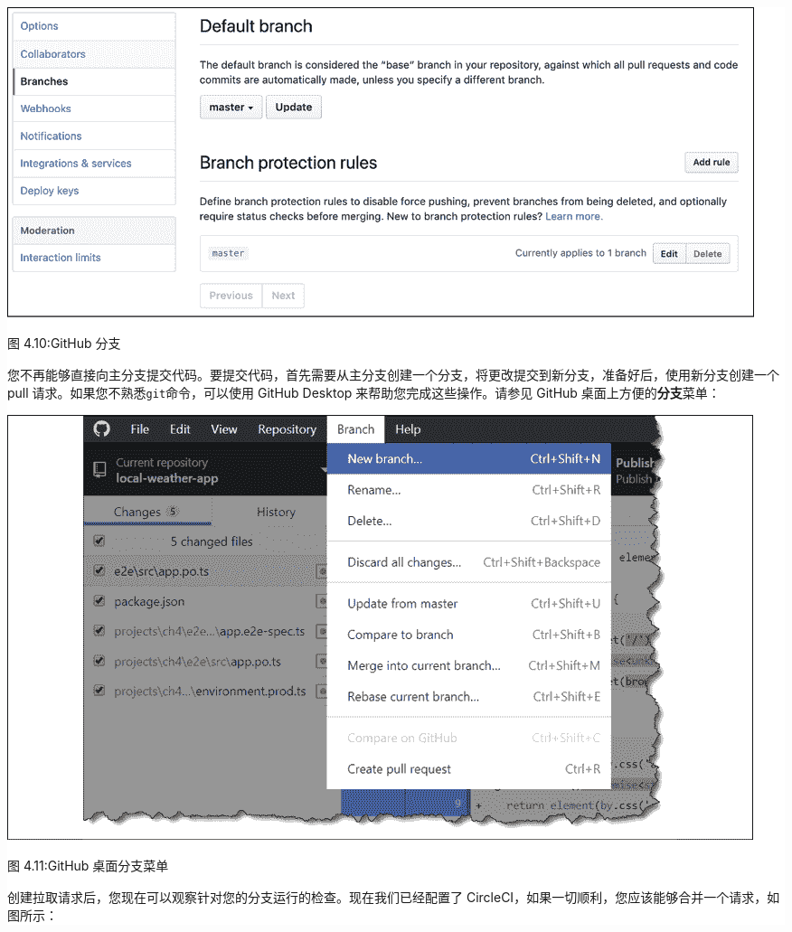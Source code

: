 ![](img/B14094_04_10.png)

图 4.10:GitHub 分支

您不再能够直接向主分支提交代码。要提交代码，首先需要从主分支创建一个分支，将更改提交到新分支，准备好后，使用新分支创建一个 pull 请求。如果您不熟悉`git`命令，可以使用 GitHub Desktop 来帮助您完成这些操作。请参见 GitHub 桌面上方便的**分支**菜单：

![](img/B14094_04_11.png)

图 4.11:GitHub 桌面分支菜单

创建拉取请求后，您现在可以观察针对您的分支运行的检查。现在我们已经配置了 CircleCI，如果一切顺利，您应该能够合并一个请求，如图所示：
